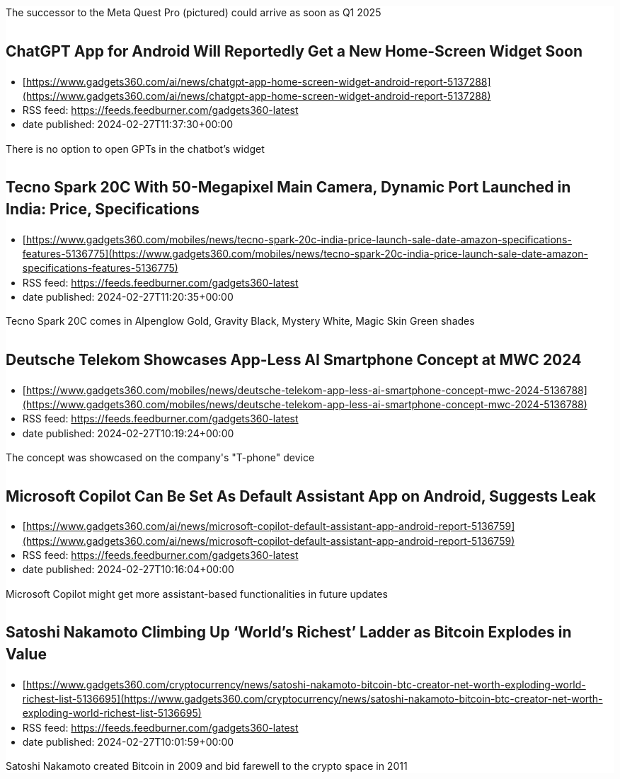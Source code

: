 The successor to the Meta Quest Pro (pictured) could arrive as soon as Q1 2025

## ChatGPT App for Android Will Reportedly Get a New Home-Screen Widget Soon
 - [https://www.gadgets360.com/ai/news/chatgpt-app-home-screen-widget-android-report-5137288](https://www.gadgets360.com/ai/news/chatgpt-app-home-screen-widget-android-report-5137288)
 - RSS feed: https://feeds.feedburner.com/gadgets360-latest
 - date published: 2024-02-27T11:37:30+00:00

There is no option to open GPTs in the chatbot’s widget

## Tecno Spark 20C With 50-Megapixel Main Camera, Dynamic Port Launched in India: Price, Specifications
 - [https://www.gadgets360.com/mobiles/news/tecno-spark-20c-india-price-launch-sale-date-amazon-specifications-features-5136775](https://www.gadgets360.com/mobiles/news/tecno-spark-20c-india-price-launch-sale-date-amazon-specifications-features-5136775)
 - RSS feed: https://feeds.feedburner.com/gadgets360-latest
 - date published: 2024-02-27T11:20:35+00:00

Tecno Spark 20C comes in Alpenglow Gold, Gravity Black, Mystery White, Magic Skin Green shades

## Deutsche Telekom Showcases App-Less AI Smartphone Concept at MWC 2024
 - [https://www.gadgets360.com/mobiles/news/deutsche-telekom-app-less-ai-smartphone-concept-mwc-2024-5136788](https://www.gadgets360.com/mobiles/news/deutsche-telekom-app-less-ai-smartphone-concept-mwc-2024-5136788)
 - RSS feed: https://feeds.feedburner.com/gadgets360-latest
 - date published: 2024-02-27T10:19:24+00:00

The concept was showcased on the company's "T-phone" device

## Microsoft Copilot Can Be Set As Default Assistant App on Android, Suggests Leak
 - [https://www.gadgets360.com/ai/news/microsoft-copilot-default-assistant-app-android-report-5136759](https://www.gadgets360.com/ai/news/microsoft-copilot-default-assistant-app-android-report-5136759)
 - RSS feed: https://feeds.feedburner.com/gadgets360-latest
 - date published: 2024-02-27T10:16:04+00:00

Microsoft Copilot might get more assistant-based functionalities in future updates

## Satoshi Nakamoto Climbing Up ‘World’s Richest’ Ladder as Bitcoin Explodes in Value
 - [https://www.gadgets360.com/cryptocurrency/news/satoshi-nakamoto-bitcoin-btc-creator-net-worth-exploding-world-richest-list-5136695](https://www.gadgets360.com/cryptocurrency/news/satoshi-nakamoto-bitcoin-btc-creator-net-worth-exploding-world-richest-list-5136695)
 - RSS feed: https://feeds.feedburner.com/gadgets360-latest
 - date published: 2024-02-27T10:01:59+00:00

Satoshi Nakamoto created Bitcoin in 2009 and bid farewell to the crypto space in 2011
